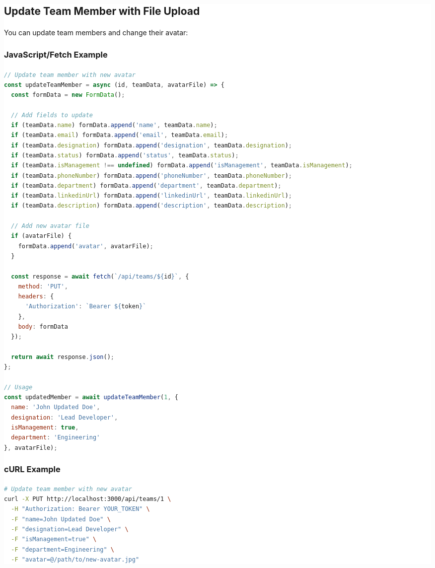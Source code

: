 ## Update Team Member with File Upload

You can update team members and change their avatar:

### JavaScript/Fetch Example

```javascript
// Update team member with new avatar
const updateTeamMember = async (id, teamData, avatarFile) => {
  const formData = new FormData();
  
  // Add fields to update
  if (teamData.name) formData.append('name', teamData.name);
  if (teamData.email) formData.append('email', teamData.email);
  if (teamData.designation) formData.append('designation', teamData.designation);
  if (teamData.status) formData.append('status', teamData.status);
  if (teamData.isManagement !== undefined) formData.append('isManagement', teamData.isManagement);
  if (teamData.phoneNumber) formData.append('phoneNumber', teamData.phoneNumber);
  if (teamData.department) formData.append('department', teamData.department);
  if (teamData.linkedinUrl) formData.append('linkedinUrl', teamData.linkedinUrl);
  if (teamData.description) formData.append('description', teamData.description);
  
  // Add new avatar file
  if (avatarFile) {
    formData.append('avatar', avatarFile);
  }

  const response = await fetch(`/api/teams/${id}`, {
    method: 'PUT',
    headers: {
      'Authorization': `Bearer ${token}`
    },
    body: formData
  });

  return await response.json();
};

// Usage
const updatedMember = await updateTeamMember(1, {
  name: 'John Updated Doe',
  designation: 'Lead Developer',
  isManagement: true,
  department: 'Engineering'
}, avatarFile);
```

### cURL Example

```bash
# Update team member with new avatar
curl -X PUT http://localhost:3000/api/teams/1 \
  -H "Authorization: Bearer YOUR_TOKEN" \
  -F "name=John Updated Doe" \
  -F "designation=Lead Developer" \
  -F "isManagement=true" \
  -F "department=Engineering" \
  -F "avatar=@/path/to/new-avatar.jpg"
```
